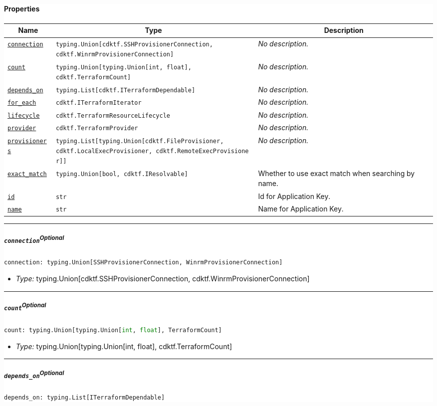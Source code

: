 #### Properties <a name="Properties" id="Properties"></a>

| **Name** | **Type** | **Description** |
| --- | --- | --- |
| <code><a href="#@cdktf/provider-datadog.dataDatadogApplicationKey.DataDatadogApplicationKeyConfig.property.connection">connection</a></code> | <code>typing.Union[cdktf.SSHProvisionerConnection, cdktf.WinrmProvisionerConnection]</code> | *No description.* |
| <code><a href="#@cdktf/provider-datadog.dataDatadogApplicationKey.DataDatadogApplicationKeyConfig.property.count">count</a></code> | <code>typing.Union[typing.Union[int, float], cdktf.TerraformCount]</code> | *No description.* |
| <code><a href="#@cdktf/provider-datadog.dataDatadogApplicationKey.DataDatadogApplicationKeyConfig.property.dependsOn">depends_on</a></code> | <code>typing.List[cdktf.ITerraformDependable]</code> | *No description.* |
| <code><a href="#@cdktf/provider-datadog.dataDatadogApplicationKey.DataDatadogApplicationKeyConfig.property.forEach">for_each</a></code> | <code>cdktf.ITerraformIterator</code> | *No description.* |
| <code><a href="#@cdktf/provider-datadog.dataDatadogApplicationKey.DataDatadogApplicationKeyConfig.property.lifecycle">lifecycle</a></code> | <code>cdktf.TerraformResourceLifecycle</code> | *No description.* |
| <code><a href="#@cdktf/provider-datadog.dataDatadogApplicationKey.DataDatadogApplicationKeyConfig.property.provider">provider</a></code> | <code>cdktf.TerraformProvider</code> | *No description.* |
| <code><a href="#@cdktf/provider-datadog.dataDatadogApplicationKey.DataDatadogApplicationKeyConfig.property.provisioners">provisioners</a></code> | <code>typing.List[typing.Union[cdktf.FileProvisioner, cdktf.LocalExecProvisioner, cdktf.RemoteExecProvisioner]]</code> | *No description.* |
| <code><a href="#@cdktf/provider-datadog.dataDatadogApplicationKey.DataDatadogApplicationKeyConfig.property.exactMatch">exact_match</a></code> | <code>typing.Union[bool, cdktf.IResolvable]</code> | Whether to use exact match when searching by name. |
| <code><a href="#@cdktf/provider-datadog.dataDatadogApplicationKey.DataDatadogApplicationKeyConfig.property.id">id</a></code> | <code>str</code> | Id for Application Key. |
| <code><a href="#@cdktf/provider-datadog.dataDatadogApplicationKey.DataDatadogApplicationKeyConfig.property.name">name</a></code> | <code>str</code> | Name for Application Key. |

---

##### `connection`<sup>Optional</sup> <a name="connection" id="@cdktf/provider-datadog.dataDatadogApplicationKey.DataDatadogApplicationKeyConfig.property.connection"></a>

```python
connection: typing.Union[SSHProvisionerConnection, WinrmProvisionerConnection]
```

- *Type:* typing.Union[cdktf.SSHProvisionerConnection, cdktf.WinrmProvisionerConnection]

---

##### `count`<sup>Optional</sup> <a name="count" id="@cdktf/provider-datadog.dataDatadogApplicationKey.DataDatadogApplicationKeyConfig.property.count"></a>

```python
count: typing.Union[typing.Union[int, float], TerraformCount]
```

- *Type:* typing.Union[typing.Union[int, float], cdktf.TerraformCount]

---

##### `depends_on`<sup>Optional</sup> <a name="depends_on" id="@cdktf/provider-datadog.dataDatadogApplicationKey.DataDatadogApplicationKeyConfig.property.dependsOn"></a>

```python
depends_on: typing.List[ITerraformDependable]
```
